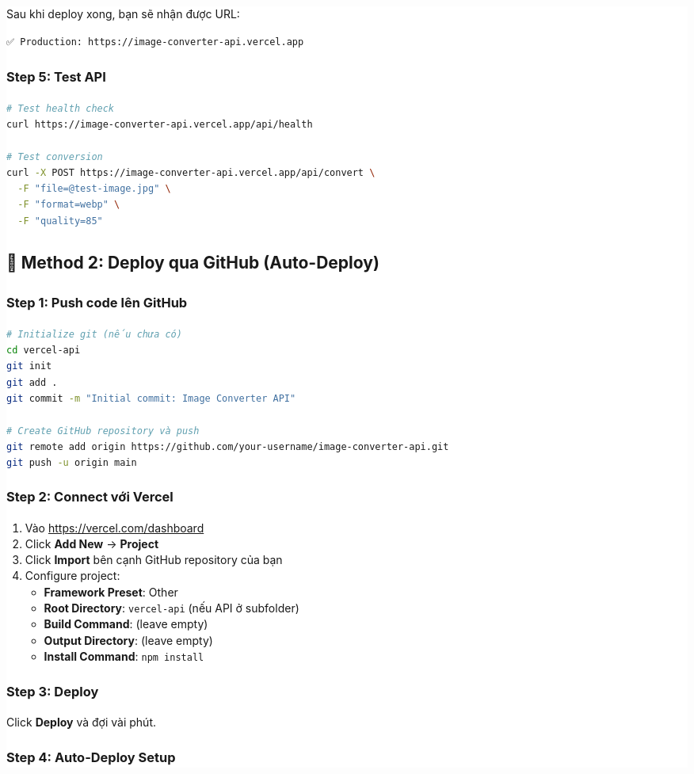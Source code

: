 Sau khi deploy xong, bạn sẽ nhận được URL:

```
✅ Production: https://image-converter-api.vercel.app
```

### Step 5: Test API

```bash
# Test health check
curl https://image-converter-api.vercel.app/api/health

# Test conversion
curl -X POST https://image-converter-api.vercel.app/api/convert \
  -F "file=@test-image.jpg" \
  -F "format=webp" \
  -F "quality=85"
```

## 🔄 Method 2: Deploy qua GitHub (Auto-Deploy)

### Step 1: Push code lên GitHub

```bash
# Initialize git (nếu chưa có)
cd vercel-api
git init
git add .
git commit -m "Initial commit: Image Converter API"

# Create GitHub repository và push
git remote add origin https://github.com/your-username/image-converter-api.git
git push -u origin main
```

### Step 2: Connect với Vercel

1. Vào https://vercel.com/dashboard
2. Click **Add New** → **Project**
3. Click **Import** bên cạnh GitHub repository của bạn
4. Configure project:
   - **Framework Preset**: Other
   - **Root Directory**: `vercel-api` (nếu API ở subfolder)
   - **Build Command**: (leave empty)
   - **Output Directory**: (leave empty)
   - **Install Command**: `npm install`

### Step 3: Deploy

Click **Deploy** và đợi vài phút.

### Step 4: Auto-Deploy Setup
